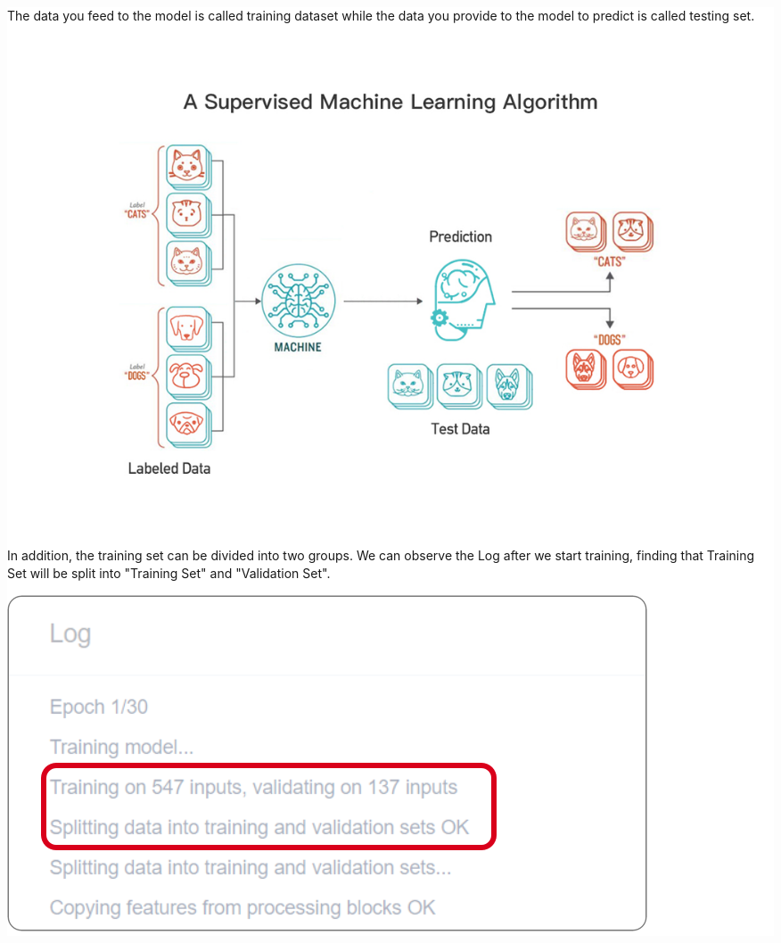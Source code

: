 The data you feed to the model is called training dataset while the data you provide to the model to predict is called testing set.

![L02-image-44.jpg](/Lesson-02/images/L02-image-44.jpg)​

In addition, the training set can be divided into two groups. We can observe the Log after we start training, finding that Training Set will be split into "Training Set" and "Validation Set".

![L02-image-44-2.png](/Lesson-02/images/L02-image-44-2.png)
